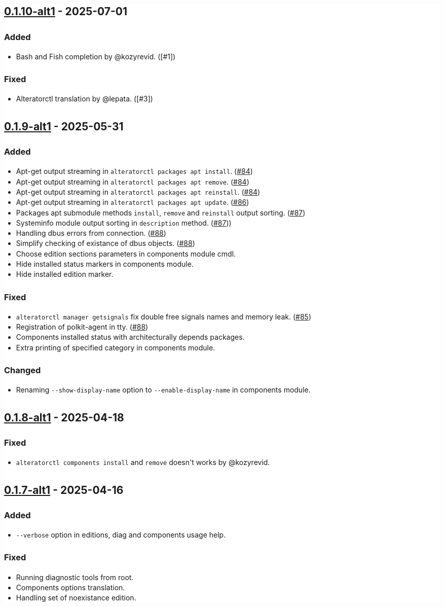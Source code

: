 ## [0.1.10-alt1] - 2025-07-01

### Added
* Bash and Fish completion by @kozyrevid. ([#1])

### Fixed
* Alteratorctl translation by @lepata. ([#3])

## [0.1.9-alt1] - 2025-05-31

### Added 
* Apt-get output streaming in `alteratorctl packages apt install`. ([#84])
* Apt-get output streaming in `alteratorctl packages apt remove`. ([#84])
* Apt-get output streaming in `alteratorctl packages apt reinstall`. ([#84])
* Apt-get output streaming in `alteratorctl packages apt update`. ([#86])
* Packages apt submodule methods `install`, `remove` and `reinstall` output sorting. ([#87])
* Systeminfo module output sorting in `description` method. ([#87]))
* Handling dbus errors from connection. ([#88])
* Simplify checking of existance of dbus objects. ([#88])
* Choose edition sections parameters in components module cmdl.
* Hide installed status markers in components module.
* Hide installed edition marker.

### Fixed 
* `alteratorctl manager getsignals` fix double free signals names and memory leak. ([#85])
* Registration of polkit-agent in tty. ([#88])
* Components installed status with architecturally depends packages.
* Extra printing of specified category in components module.

### Changed
* Renaming `--show-display-name` option to `--enable-display-name` in components module.

## [0.1.8-alt1] - 2025-04-18

### Fixed
* `alteratorctl components install` and `remove` doesn't works by @kozyrevid.

## [0.1.7-alt1] - 2025-04-16

### Added
* `--verbose` option in editions, diag and components usage help.

### Fixed
* Running diagnostic tools from root.
* Components options translation.
* Handling set of noexistance edition.


[unreleased]: https://altlinux.space/alterator/alteratorctl/compare/0.1.13-alt1...main
[0.1.13-alt1]: https://altlinux.space/alterator/alteratorctl/src/tag/0.1.13-alt1
[0.1.12-alt1]: https://altlinux.space/alterator/alteratorctl/src/tag/0.1.12-alt1
[0.1.11-alt1]: https://altlinux.space/alterator/alteratorctl/src/tag/0.1.11-alt1
[0.1.10-alt1]: https://altlinux.space/alterator/alteratorctl/src/tag/0.1.10-alt1
[0.1.9-alt1]: https://altlinux.space/alterator/alteratorctl/src/tag/0.1.9-alt1
[0.1.8-alt1]: https://altlinux.space/alterator/alteratorctl/src/tag/0.1.8-alt1
[0.1.7-alt1]: https://altlinux.space/alterator/alteratorctl/src/tag/0.1.7-alt1
[0.1.6-alt1]: https://altlinux.space/alterator/alteratorctl/src/tag/0.1.6-alt1
[0.1.5-alt1]: https://altlinux.space/alterator/alteratorctl/src/tag/0.1.5-alt1
[0.1.4-alt1]: https://altlinux.space/alterator/alteratorctl/src/tag/0.1.4-alt1
[0.1.3-alt1]: https://altlinux.space/alterator/alteratorctl/src/tag/0.1.3-alt1
[0.1.2-alt1]: https://altlinux.space/alterator/alteratorctl/src/tag/0.1.2-alt1
[0.1.1-alt1]: https://altlinux.space/alterator/alteratorctl/src/tag/0.1.1-alt1
[0.1.0-alt1]: https://altlinux.space/alterator/alteratorctl/src/tag/0.1.0-alt1
[0.0.11-alt2]: https://altlinux.space/alterator/alteratorctl/src/tag/0.0.11-alt2
[0.0.11-alt1]: https://altlinux.space/alterator/alteratorctl/src/tag/0.0.11-alt1
[0.0.10-alt1]: https://altlinux.space/alterator/alteratorctl/src/tag/0.0.10-alt1
[0.0.9-alt2]: https://altlinux.space/alterator/alteratorctl/src/tag/0.0.9-alt2
[0.0.9-alt1]: https://altlinux.space/alterator/alteratorctl/src/tag/0.0.9-alt1
[0.0.8-alt2]: https://altlinux.space/alterator/alteratorctl/src/tag/0.0.8-alt2
[0.0.8-alt1]: https://altlinux.space/alterator/alteratorctl/src/tag/0.0.8-alt1
[0.0.7-alt1]: https://altlinux.space/alterator/alteratorctl/src/tag/0.0.7-alt1
[0.0.6-alt1]: https://altlinux.space/alterator/alteratorctl/src/tag/0.0.6-alt1
[0.0.5-alt3]: https://altlinux.space/alterator/alteratorctl/src/tag/0.0.5-alt3
[0.0.5-alt2]: https://altlinux.space/alterator/alteratorctl/src/tag/0.0.5-alt2
[0.0.5-alt1]: https://altlinux.space/alterator/alteratorctl/src/tag/0.0.5-alt1
[0.0.4-alt1]: https://altlinux.space/alterator/alteratorctl/src/tag/0.0.4-alt1
[0.0.3-alt1]: https://altlinux.space/alterator/alteratorctl/src/tag/0.0.3-alt1
[0.0.2-alt1]: https://altlinux.space/alterator/alteratorctl/src/tag/0.0.2-alt1
[0.0.1-alt1]: https://altlinux.space/alterator/alteratorctl/src/tag/0.0.1-alt1
[#88]: https://gitlab.basealt.space/alt/alteratorctl/-/merge_requests/88
[#87]: https://gitlab.basealt.space/alt/alteratorctl/-/merge_requests/87
[#86]: https://gitlab.basealt.space/alt/alteratorctl/-/merge_requests/86
[#85]: https://gitlab.basealt.space/alt/alteratorctl/-/merge_requests/85
[#84]: https://gitlab.basealt.space/alt/alteratorctl/-/merge_requests/84
[#81]: https://gitlab.basealt.space/alt/alteratorctl/-/merge_requests/81
[#80]: https://gitlab.basealt.space/alt/alteratorctl/-/merge_requests/80
[#79]: https://gitlab.basealt.space/alt/alteratorctl/-/merge_requests/79
[#78]: https://gitlab.basealt.space/alt/alteratorctl/-/merge_requests/78
[#77]: https://gitlab.basealt.space/alt/alteratorctl/-/merge_requests/77
[#76]: https://gitlab.basealt.space/alt/alteratorctl/-/merge_requests/76
[#75]: https://gitlab.basealt.space/alt/alteratorctl/-/merge_requests/75
[#74]: https://gitlab.basealt.space/alt/alteratorctl/-/merge_requests/74
[#72]: https://gitlab.basealt.space/alt/alteratorctl/-/merge_requests/72
[#71]: https://gitlab.basealt.space/alt/alteratorctl/-/merge_requests/71
[#70]: https://gitlab.basealt.space/alt/alteratorctl/-/merge_requests/70
[#69]: https://gitlab.basealt.space/alt/alteratorctl/-/merge_requests/69
[#68]: https://gitlab.basealt.space/alt/alteratorctl/-/merge_requests/68
[#67]: https://gitlab.basealt.space/alt/alteratorctl/-/merge_requests/67
[#65]: https://gitlab.basealt.space/alt/alteratorctl/-/merge_requests/65
[#63]: https://gitlab.basealt.space/alt/alteratorctl/-/merge_requests/63
[#62]: https://gitlab.basealt.space/alt/alteratorctl/-/merge_requests/62
[#61]: https://gitlab.basealt.space/alt/alteratorctl/-/merge_requests/61
[#60]: https://gitlab.basealt.space/alt/alteratorctl/-/merge_requests/60
[#59]: https://gitlab.basealt.space/alt/alteratorctl/-/merge_requests/59
[#57]: https://gitlab.basealt.space/alt/alteratorctl/-/merge_requests/57
[#56]: https://gitlab.basealt.space/alt/alteratorctl/-/merge_requests/56
[#54]: https://gitlab.basealt.space/alt/alteratorctl/-/merge_requests/54
[#53]: https://gitlab.basealt.space/alt/alteratorctl/-/merge_requests/53
[#52]: https://gitlab.basealt.space/alt/alteratorctl/-/merge_requests/52
[#51]: https://gitlab.basealt.space/alt/alteratorctl/-/merge_requests/51
[#50]: https://gitlab.basealt.space/alt/alteratorctl/-/merge_requests/50
[#47]: https://gitlab.basealt.space/alt/alteratorctl/-/merge_requests/47
[#44]: https://gitlab.basealt.space/alt/alteratorctl/-/merge_requests/44
[#43]: https://gitlab.basealt.space/alt/alteratorctl/-/merge_requests/43
[#41]: https://gitlab.basealt.space/alt/alteratorctl/-/merge_requests/41
[#40]: https://gitlab.basealt.space/alt/alteratorctl/-/merge_requests/40
[#39]: https://gitlab.basealt.space/alt/alteratorctl/-/merge_requests/39
[#36]: https://gitlab.basealt.space/alt/alteratorctl/-/merge_requests/36
[#35]: https://gitlab.basealt.space/alt/alteratorctl/-/merge_requests/35
[#32]: https://gitlab.basealt.space/alt/alteratorctl/-/merge_requests/32
[#24]: https://gitlab.basealt.space/alt/alteratorctl/-/merge_requests/24
[#23]: https://gitlab.basealt.space/alt/alteratorctl/-/merge_requests/23
[#22]: https://gitlab.basealt.space/alt/alteratorctl/-/merge_requests/22
[#21]: https://gitlab.basealt.space/alt/alteratorctl/-/merge_requests/21
[#20]: https://gitlab.basealt.space/alt/alteratorctl/-/merge_requests/20
[#18]: https://gitlab.basealt.space/alt/alteratorctl/-/merge_requests/18
[#17]: https://gitlab.basealt.space/alt/alteratorctl/-/merge_requests/17
[#16]: https://gitlab.basealt.space/alt/alteratorctl/-/merge_requests/16
[#15]: https://gitlab.basealt.space/alt/alteratorctl/-/merge_requests/15
[#14]: https://gitlab.basealt.space/alt/alteratorctl/-/merge_requests/14
[#13]: https://gitlab.basealt.space/alt/alteratorctl/-/merge_requests/13
[#12]: https://gitlab.basealt.space/alt/alteratorctl/-/merge_requests/12
[#9]: https://gitlab.basealt.space/alt/alteratorctl/-/merge_requests/9
[#8]: https://gitlab.basealt.space/alt/alteratorctl/-/merge_requests/8